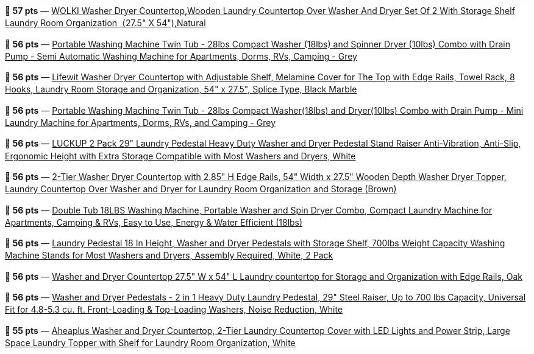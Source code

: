 **🚫 57 pts** — [WOLKI Washer Dryer Countertop,Wooden Laundry Countertop Over Washer And Dryer Set Of 2 With Storage Shelf Laundry Room Organization（27.5" X 54"),Natural](/products/wolki-washer-dryer-countertopwooden-laundry-countertop-over-washer-and-dryer-set-of-2-with-storage-shelf-laundry-room-organization275-x-54natural-B0DXPZDFB9/)

**🚫 56 pts** — [Portable Washing Machine Twin Tub - 28lbs Compact Washer (18lbs) and Spinner Dryer (10lbs) Combo with Drain Pump - Semi Automatic Washing Machine for Apartments, Dorms, RVs, Camping - Grey](/products/portable-washing-machine-twin-tub-28lbs-compact-washer-18lbs-and-spinner-dryer-10lbs-combo-with-drain-pump-semi-automatic-washing-machine-for-apartments-dorms-rvs-camping-grey-B0F1N39LGL/)

**🚫 56 pts** — [Lifewit Washer Dryer Countertop with Adjustable Shelf, Melamine Cover for The Top with Edge Rails, Towel Rack, 8 Hooks, Laundry Room Storage and Organization, 54" x 27.5", Splice Type, Black Marble](/products/lifewit-washer-dryer-countertop-with-adjustable-shelf-melamine-cover-for-the-top-with-edge-rails-towel-rack-8-hooks-laundry-room-storage-and-organization-54-x-275-splice-type-black-marble-B0DMSD9HXD/)

**🚫 56 pts** — [Portable Washing Machine Twin Tub - 28lbs Compact Washer(18lbs) and Dryer(10lbs) Combo with Drain Pump - Mini Laundry Machine for Apartments, Dorms, RVs, and Camping - Grey](/products/portable-washing-machine-twin-tub-28lbs-compact-washer18lbs-and-dryer10lbs-combo-with-drain-pump-mini-laundry-machine-for-apartments-dorms-rvs-and-camping-grey-B0F21NSWK3/)

**🚫 56 pts** — [LUCKUP 2 Pack 29" Laundry Pedestal Heavy Duty Washer and Dryer Pedestal Stand Raiser Anti-Vibration, Anti-Slip, Ergonomic Height with Extra Storage Compatible with Most Washers and Dryers, White](/products/luckup-2-pack-29-laundry-pedestal-heavy-duty-washer-and-dryer-pedestal-stand-raiser-anti-vibration-anti-slip-ergonomic-height-with-extra-storage-compatible-with-most-washers-and-dryers-white-B0DFQ5CW4R/)

**🚫 56 pts** — [2-Tier Washer Dryer Countertop with 2.85" H Edge Rails, 54" Width x 27.5" Wooden Depth Washer Dryer Topper, Laundry Countertop Over Washer and Dryer for Laundry Room Organization and Storage (Brown)](/products/2-tier-washer-dryer-countertop-with-285-h-edge-rails-54-width-x-275-wooden-depth-washer-dryer-topper-laundry-countertop-over-washer-and-dryer-for-laundry-room-organization-and-storage-brown-B0F8QTVD6Y/)

**🚫 56 pts** — [Double Tub 18LBS Washing Machine, Portable Washer and Spin Dryer Combo, Compact Laundry Machine for Apartments, Camping & RVs, Easy to Use, Energy & Water Efficient (18lbs)](/products/double-tub-18lbs-washing-machine-portable-washer-and-spin-dryer-combo-compact-laundry-machine-for-apartments-camping-rvs-easy-to-use-energy-water-efficient-18lbs-B0D8SR45WH/)

**🚫 56 pts** — [Laundry Pedestal 18 In Height, Washer and Dryer Pedestals with Storage Shelf, 700lbs Weight Capacity Washing Machine Stands for Most Washers and Dryers, Assembly Required, White, 2 Pack](/products/laundry-pedestal-18-in-height-washer-and-dryer-pedestals-with-storage-shelf-700lbs-weight-capacity-washing-machine-stands-for-most-washers-and-dryers-assembly-required-white-2-pack-B0DP2BLQZJ/)

**🚫 56 pts** — [Washer and Dryer Countertop 27.5" W x 54" L Laundry countertop for Storage and Organization with Edge Rails, Oak](/products/washer-and-dryer-countertop-275-w-x-54-l-laundry-countertop-for-storage-and-organization-with-edge-rails-oak-B0DKPB8DYX/)

**🚫 56 pts** — [Washer and Dryer Pedestals - 2 in 1 Heavy Duty Laundry Pedestal, 29" Steel Raiser, Up to 700 lbs Capacity, Universal Fit for 4.8-5.3 cu. ft. Front-Loading & Top-Loading Washers, Noise Reduction, White](/products/washer-and-dryer-pedestals-2-in-1-heavy-duty-laundry-pedestal-29-steel-raiser-up-to-700-lbs-capacity-universal-fit-for-48-53-cu-ft-front-loading-top-loading-washers-noise-reduction-white-B0DJT42QLY/)

**🚫 55 pts** — [Aheaplus Washer and Dryer Countertop, 2-Tier Laundry Countertop Cover with LED Lights and Power Strip, Large Space Laundry Topper with Shelf for Laundry Room Organization, White](/products/aheaplus-washer-and-dryer-countertop-2-tier-laundry-countertop-cover-with-led-lights-and-power-strip-large-space-laundry-topper-with-shelf-for-laundry-room-organization-white-B0F7PK4D5S/)
